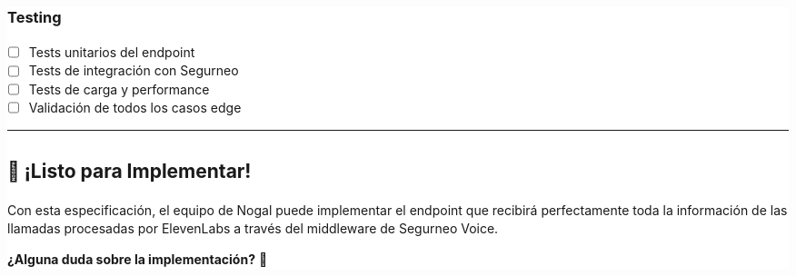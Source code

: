 ### **Testing**
- [ ] Tests unitarios del endpoint
- [ ] Tests de integración con Segurneo
- [ ] Tests de carga y performance
- [ ] Validación de todos los casos edge

---

## 🚀 **¡Listo para Implementar!**

Con esta especificación, el equipo de Nogal puede implementar el endpoint que recibirá perfectamente toda la información de las llamadas procesadas por ElevenLabs a través del middleware de Segurneo Voice.

**¿Alguna duda sobre la implementación?** 🤔 